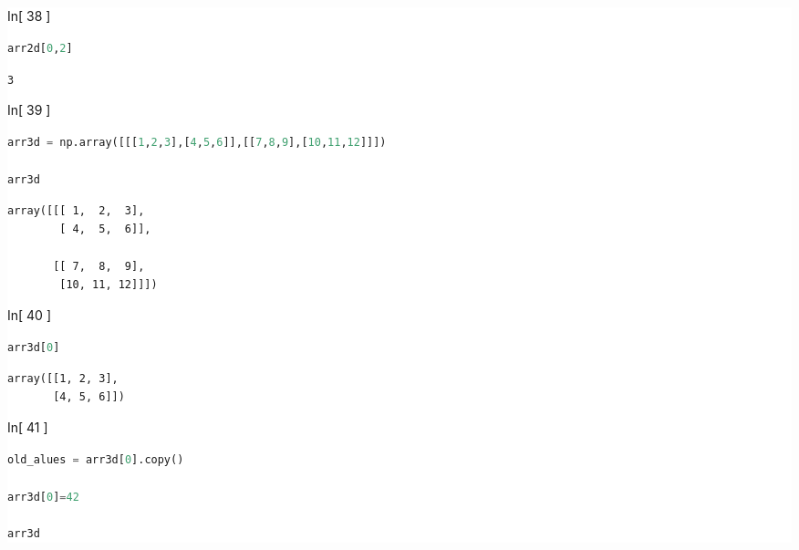 
In[
38
]
```python
arr2d[0,2]
```




    3




In[
39
]
```python
arr3d = np.array([[[1,2,3],[4,5,6]],[[7,8,9],[10,11,12]]])

arr3d
```




    array([[[ 1,  2,  3],
            [ 4,  5,  6]],
    
           [[ 7,  8,  9],
            [10, 11, 12]]])




In[
40
]
```python
arr3d[0]
```




    array([[1, 2, 3],
           [4, 5, 6]])




In[
41
]
```python
old_alues = arr3d[0].copy()

arr3d[0]=42

arr3d
```

